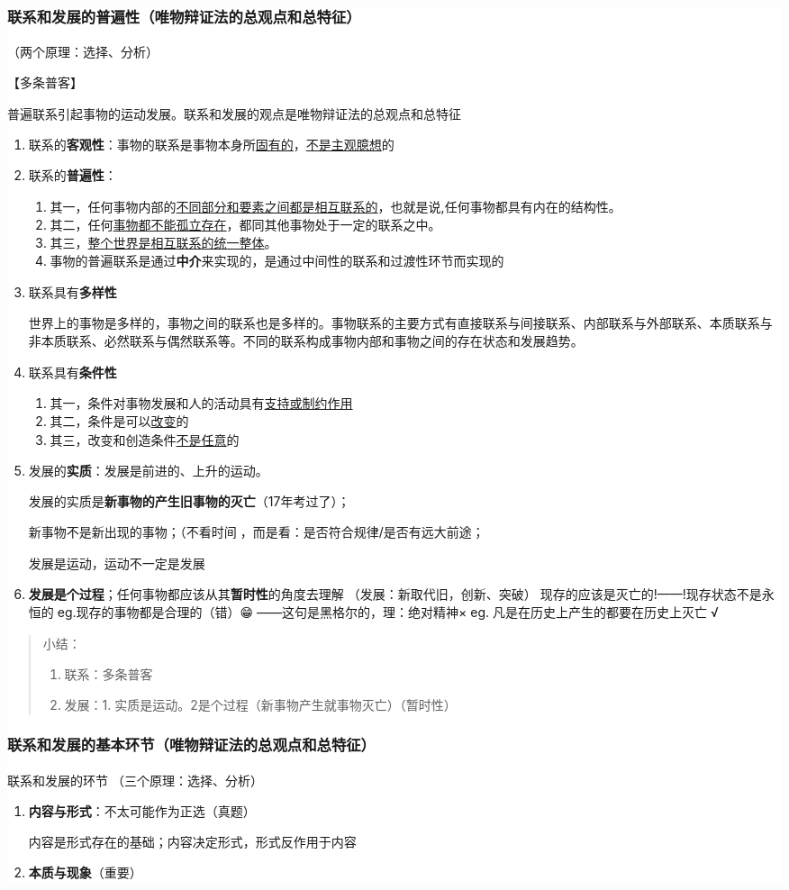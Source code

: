 ### 联系和发展的普遍性（唯物辩证法的总观点和总特征）

（两个原理：选择、分析）

【多条普客】

普遍联系引起事物的运动发展。联系和发展的观点是唯物辩证法的总观点和总特征

 1. 联系的**客观性**：事物的联系是事物本身所<u>固有的</u>，<u>不是主观臆想</u>的

 2. 联系的**普遍性**：

     1. 其一，任何事物内部的<u>不同部分和要素之间都是相互联系的</u>，也就是说,任何事物都具有内在的结构性。
     2. 其二，任何<u>事物都不能孤立存在</u>，都同其他事物处于一定的联系之中。
     3. 其三，<u>整个世界是相互联系的统一整体</u>。
     4. 事物的普遍联系是通过**中介**来实现的，是通过中间性的联系和过渡性环节而实现的

 3. 联系具有**多样性**

    世界上的事物是多样的，事物之间的联系也是多样的。事物联系的主要方式有直接联系与间接联系、内部联系与外部联系、本质联系与非本质联系、必然联系与偶然联系等。不同的联系构成事物内部和事物之间的存在状态和发展趋势。

 4. 联系具有**条件性**

      1. 其一，条件对事物发展和人的活动具有<u>支持或制约作用</u>
      2. 其二，条件是可以<u>改变</u>的
      3. 其三，改变和创造条件<u>不是任意</u>的

 5. 发展的**实质**：发展是前进的、上升的运动。

    发展的实质是**新事物的产生旧事物的灭亡**（17年考过了）；

    新事物不是新出现的事物；（不看时间 ，而是看：是否符合规律/是否有远大前途；

    发展是运动，运动不一定是发展

 6. **发展是个过程**；任何事物都应该从其**暂时性**的角度去理解
   	（发展：新取代旧，创新、突破）
   现存的应该是灭亡的!——!现存状态不是永恒的
   				eg.现存的事物都是合理的（错）😁
   ——这句是黑格尔的，理：绝对精神×
   eg. 凡是在历史上产生的都要在历史上灭亡 √


> 小结：
>
> 1. 联系：多条普客
>
> 2. 发展：1. 实质是运动。2是个过程（新事物产生就事物灭亡）（暂时性）

### 联系和发展的基本环节（唯物辩证法的总观点和总特征）

联系和发展的环节
（三个原理：选择、分析）

1. **内容与形式**：不太可能作为正选（真题）

   内容是形式存在的基础；内容决定形式，形式反作用于内容

2. **本质与现象**（重要）
